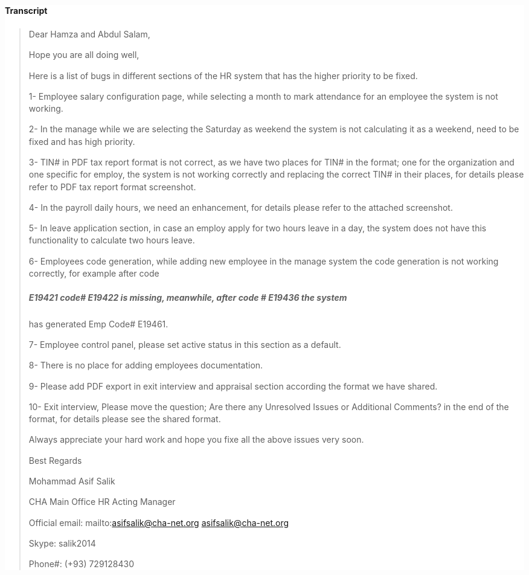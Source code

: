 #### Transcript

> Dear Hamza and Abdul Salam,
>
> Hope you are all doing well,
>
> Here is a list of bugs in different sections of the HR system that has the higher priority to be fixed.
>
> 1-      Employee salary configuration page, while selecting a month to mark attendance for an employee the system is not working.
>
> 2-      In the manage while we are selecting the Saturday as weekend the system is not calculating it as a weekend, need to be fixed and has high priority.
>
> 3-      TIN# in PDF tax report format is not correct, as we have two places for TIN# in the format; one for the organization and one specific for employ, the system is not working correctly and replacing the correct TIN# in their places, for details please refer to PDF tax report format screenshot.
>
> 4-      In the payroll daily hours, we need an enhancement, for details please refer to the attached screenshot.
>
> 5-      In leave application section, in case an employ apply for two hours leave in a day, the system does not have this functionality to calculate two hours leave.
>
> 6-      Employees code generation, while adding new employee in the manage system the code generation is not working correctly, for example after code
>
> ##### E19421 code# E19422 is missing, meanwhile, after code # E19436 the system
>
> has generated Emp Code#  E19461.
>
> 7-      Employee control panel, please set active status in this section as a default.
>
> 8-      There is no place for adding employees documentation.
>
> 9-      Please add PDF export in exit interview and appraisal section according the format we have shared.
>
> 10-   Exit interview, Please move the question; Are there any Unresolved Issues or Additional Comments? in the end of the format, for details please see the shared format.
>
> Always appreciate your hard work and hope you fixe all the above issues very soon.
>
> Best Regards
>
> Mohammad Asif Salik
>
> CHA Main Office HR Acting Manager
>
> Official email:  mailto:asifsalik@cha-net.org [asifsalik@cha-net.org](mailto:asifsalik@cha-net.org)
>
> Skype: salik2014
>
> Phone#: (+93) 729128430
